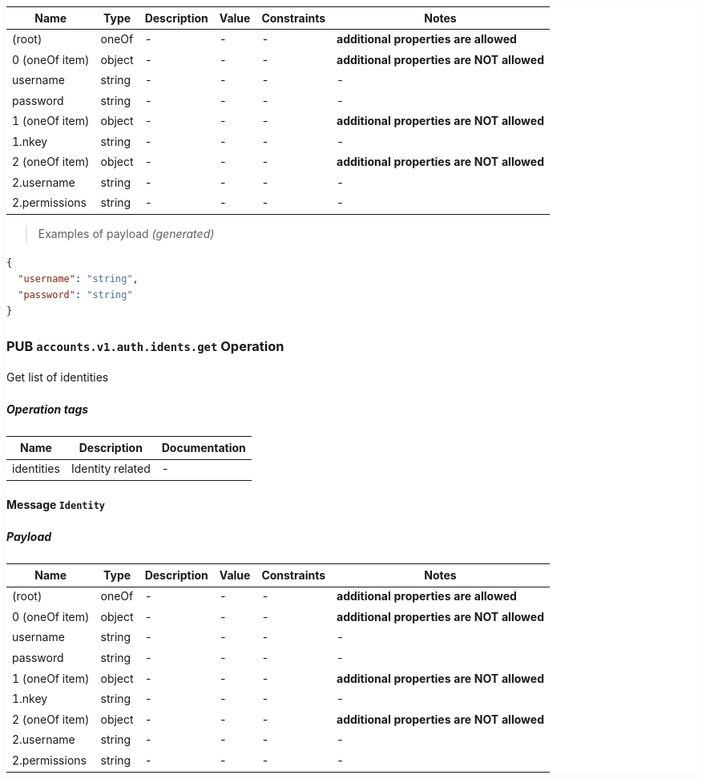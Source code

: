 | Name | Type | Description | Value | Constraints | Notes |
|---|---|---|---|---|---|
| (root) | oneOf | - | - | - | **additional properties are allowed** |
| 0 (oneOf item) | object | - | - | - | **additional properties are NOT allowed** |
| username | string | - | - | - | - |
| password | string | - | - | - | - |
| 1 (oneOf item) | object | - | - | - | **additional properties are NOT allowed** |
| 1.nkey | string | - | - | - | - |
| 2 (oneOf item) | object | - | - | - | **additional properties are NOT allowed** |
| 2.username | string | - | - | - | - |
| 2.permissions | string | - | - | - | - |

> Examples of payload _(generated)_

```json
{
  "username": "string",
  "password": "string"
}
```



### PUB `accounts.v1.auth.idents.get` Operation

Get list of identities

##### Operation tags

| Name | Description | Documentation |
|---|---|---|
| identities | Identity related | - |

#### Message `Identity`

##### Payload

| Name | Type | Description | Value | Constraints | Notes |
|---|---|---|---|---|---|
| (root) | oneOf | - | - | - | **additional properties are allowed** |
| 0 (oneOf item) | object | - | - | - | **additional properties are NOT allowed** |
| username | string | - | - | - | - |
| password | string | - | - | - | - |
| 1 (oneOf item) | object | - | - | - | **additional properties are NOT allowed** |
| 1.nkey | string | - | - | - | - |
| 2 (oneOf item) | object | - | - | - | **additional properties are NOT allowed** |
| 2.username | string | - | - | - | - |
| 2.permissions | string | - | - | - | - |
